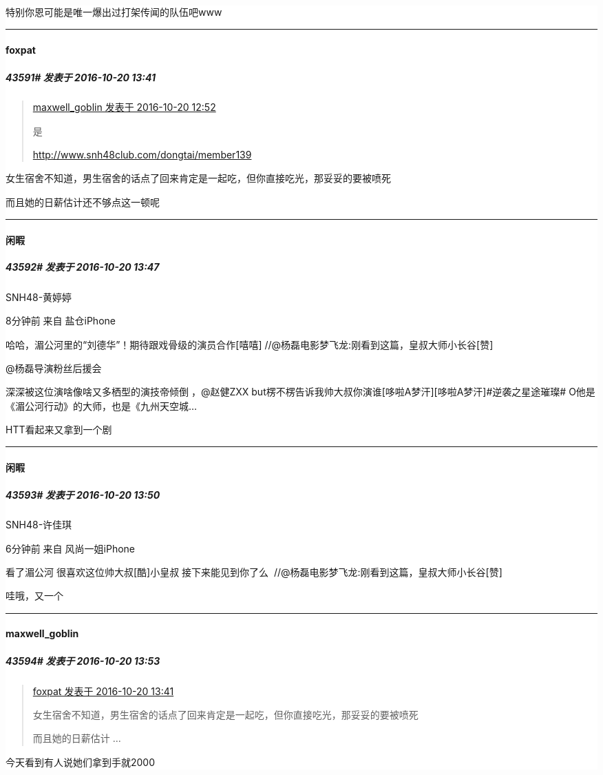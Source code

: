特别你恩可能是唯一爆出过打架传闻的队伍吧www



*****

####  foxpat  
##### 43591#       发表于 2016-10-20 13:41

<blockquote><a href="httphttps://bbs.saraba1st.com/2b/forum.php?mod=redirect&amp;goto=findpost&amp;pid=33919162&amp;ptid=1105387" target="_blank">maxwell_goblin 发表于 2016-10-20 12:52</a>

是

http://www.snh48club.com/dongtai/member139</blockquote>
女生宿舍不知道，男生宿舍的话点了回来肯定是一起吃，但你直接吃光，那妥妥的要被喷死

而且她的日薪估计还不够点这一顿呢

*****

####  闲暇  
##### 43592#       发表于 2016-10-20 13:47

SNH48-黄婷婷

8分钟前 来自 盐仓iPhone

哈哈，湄公河里的“刘德华”！期待跟戏骨级的演员合作[嘻嘻] //@杨磊电影梦飞龙:刚看到这篇，皇叔大师小长谷[赞]

@杨磊导演粉丝后援会

深深被这位演啥像啥又多栖型的演技帝倾倒 ，@赵健ZXX but楞不楞告诉我帅大叔你演谁[哆啦A梦汗][哆啦A梦汗]#逆袭之星途璀璨# O他是《湄公河行动》的大师，也是《九州天空城...

HTT看起来又拿到一个剧

*****

####  闲暇  
##### 43593#       发表于 2016-10-20 13:50

SNH48-许佳琪

6分钟前 来自 风尚一姐iPhone

看了湄公河 很喜欢这位帅大叔[酷]小皇叔 接下来能见到你了么  //@杨磊电影梦飞龙:刚看到这篇，皇叔大师小长谷[赞]

哇哦，又一个

*****

####  maxwell_goblin  
##### 43594#       发表于 2016-10-20 13:53

<blockquote><a href="httphttps://bbs.saraba1st.com/2b/forum.php?mod=redirect&amp;goto=findpost&amp;pid=33919698&amp;ptid=1105387" target="_blank">foxpat 发表于 2016-10-20 13:41</a>

女生宿舍不知道，男生宿舍的话点了回来肯定是一起吃，但你直接吃光，那妥妥的要被喷死

而且她的日薪估计 ...</blockquote>
今天看到有人说她们拿到手就2000
